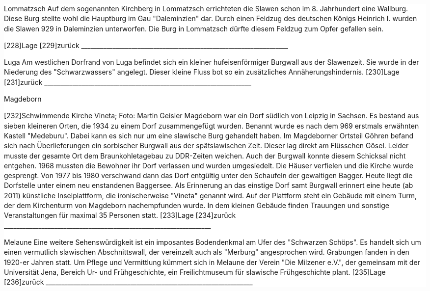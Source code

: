    Lommatzsch
    Auf dem sogenannten Kirchberg in Lommatzsch errichteten die Slawen
   schon im 8. Jahrhundert eine Wallburg. Diese Burg stellte wohl die
   Hauptburg im Gau "Daleminzien" dar. Durch einen Feldzug des deutschen
   Königs Heinrich I. wurden die Slawen 929 in Daleminzien unterworfen.
   Die Burg in Lommatzsch dürfte diesem Feldzug zum Opfer gefallen sein.

   [228]Lage
   [229]zurück
     __________________________________________________________________

   Luga
   Am westlichen Dorfrand von Luga befindet sich ein kleiner
   hufeisenförmiger Burgwall aus der Slawenzeit. Sie wurde in der
   Niederung des "Schwarzwassers" angelegt. Dieser kleine Fluss bot so ein
   zusätzliches Annäherungshindernis.
   [230]Lage
   [231]zurück
     __________________________________________________________________

   Magdeborn

   [232]Schwimmende Kirche Vineta; Foto: Martin Geisler
   Magdeborn war ein Dorf südlich von Leipzig in Sachsen. Es bestand aus
   sieben kleineren Orten, die 1934 zu einem Dorf zusammengefügt wurden.
   Benannt wurde es nach dem 969 erstmals erwähnten Kastell "Medeburu".
   Dabei kann es sich nur um eine slawische Burg gehandelt haben. Im
   Magdeborner Ortsteil Göhren befand sich nach Überlieferungen ein
   sorbischer Burgwall aus der spätslawischen Zeit. Dieser lag direkt am
   Flüsschen Gösel. Leider musste der gesamte Ort dem Braunkohletagebau zu
   DDR-Zeiten weichen. Auch der Burgwall konnte diesem Schicksal nicht
   entgehen. 1968 mussten die Bewohner ihr Dorf verlassen und wurden
   umgesiedelt. Die Häuser verfielen und die Kirche wurde gesprengt. Von
   1977 bis 1980 verschwand dann das Dorf entgültig unter den Schaufeln
   der gewaltigen Bagger. Heute liegt die Dorfstelle unter einem neu
   enstandenen Baggersee. Als Erinnerung an das einstige Dorf samt
   Burgwall erinnert eine heute (ab 2011) künstliche Inselplattform, die
   ironischerweise "Vineta" genannt wird. Auf der Plattform steht ein
   Gebäude mit einem Turm, der dem Kirchenturm von Magdeborn nachempfunden
   wurde. In dem kleinen Gebäude finden Trauungen und sonstige
   Veranstaltungen für maximal 35 Personen statt.
   [233]Lage
   [234]zurück
     __________________________________________________________________

   Melaune
   Eine weitere Sehenswürdigkeit ist ein imposantes Bodendenkmal am Ufer
   des "Schwarzen Schöps". Es handelt sich um einen vermutlich slawischen
   Abschnittswall, der vereinzelt auch als "Merburg" angesprochen wird.
   Grabungen fanden in den 1920-er Jahren statt. Um Pflege und Vermittlung
   kümmert sich in Melaune der Verein "Die Milzener e.V.", der gemeinsam
   mit der Universität Jena, Bereich Ur- und Frühgeschichte, ein
   Freilichtmuseum für slawische Frühgeschichte plant.
   [235]Lage
   [236]zurück
     __________________________________________________________________
